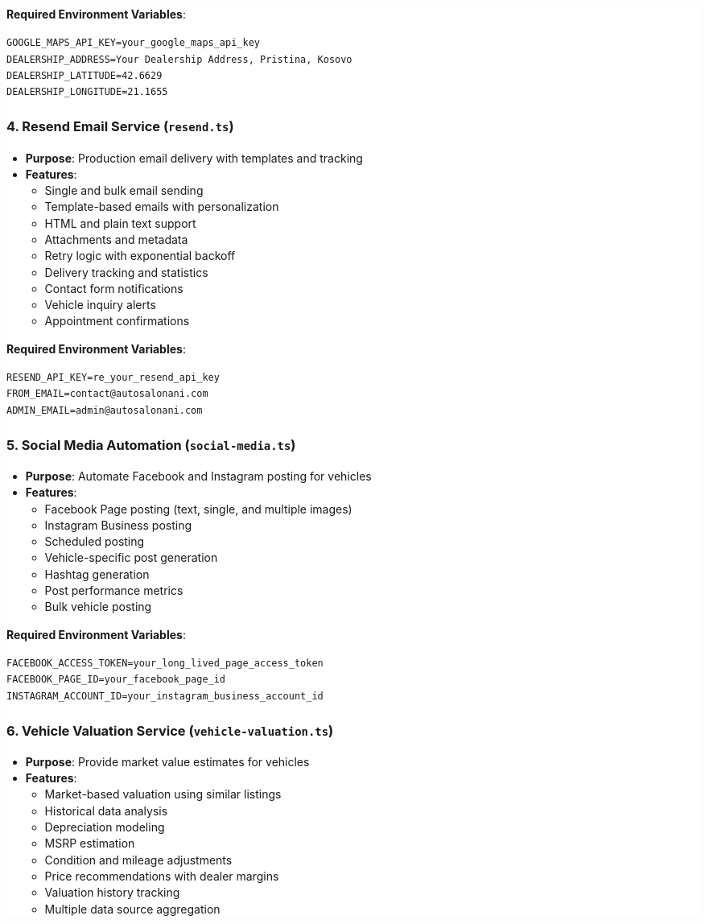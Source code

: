 **Required Environment Variables**:
```env
GOOGLE_MAPS_API_KEY=your_google_maps_api_key
DEALERSHIP_ADDRESS=Your Dealership Address, Pristina, Kosovo
DEALERSHIP_LATITUDE=42.6629
DEALERSHIP_LONGITUDE=21.1655
```

### 4. Resend Email Service (`resend.ts`)
- **Purpose**: Production email delivery with templates and tracking
- **Features**:
  - Single and bulk email sending
  - Template-based emails with personalization
  - HTML and plain text support
  - Attachments and metadata
  - Retry logic with exponential backoff
  - Delivery tracking and statistics
  - Contact form notifications
  - Vehicle inquiry alerts
  - Appointment confirmations

**Required Environment Variables**:
```env
RESEND_API_KEY=re_your_resend_api_key
FROM_EMAIL=contact@autosalonani.com
ADMIN_EMAIL=admin@autosalonani.com
```

### 5. Social Media Automation (`social-media.ts`)
- **Purpose**: Automate Facebook and Instagram posting for vehicles
- **Features**:
  - Facebook Page posting (text, single, and multiple images)
  - Instagram Business posting
  - Scheduled posting
  - Vehicle-specific post generation
  - Hashtag generation
  - Post performance metrics
  - Bulk vehicle posting

**Required Environment Variables**:
```env
FACEBOOK_ACCESS_TOKEN=your_long_lived_page_access_token
FACEBOOK_PAGE_ID=your_facebook_page_id
INSTAGRAM_ACCOUNT_ID=your_instagram_business_account_id
```

### 6. Vehicle Valuation Service (`vehicle-valuation.ts`)
- **Purpose**: Provide market value estimates for vehicles
- **Features**:
  - Market-based valuation using similar listings
  - Historical data analysis
  - Depreciation modeling
  - MSRP estimation
  - Condition and mileage adjustments
  - Price recommendations with dealer margins
  - Valuation history tracking
  - Multiple data source aggregation
